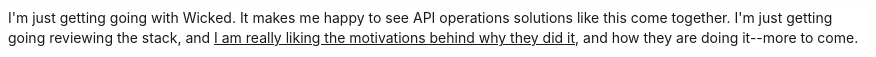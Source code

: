 <p>I'm just getting going with Wicked. It makes me happy to see API operations solutions like this come together. I'm just getting going reviewing the stack, and <a href="http://dev.haufe.com/state-of-our-api-strategy/">I am really liking the&nbsp;motivations behind why they did it</a>, and how they are doing it--more to come.</p>
<ul>
</ul>